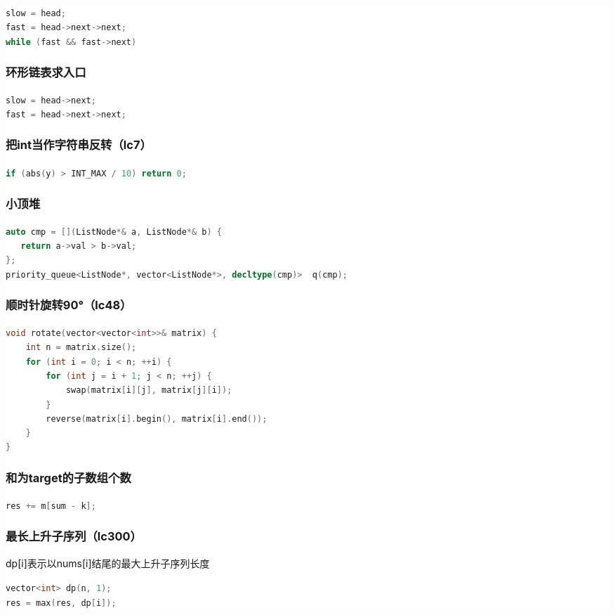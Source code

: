 ```cpp
slow = head;
fast = head->next->next;
while (fast && fast->next)
```

### 环形链表求入口

```cpp
slow = head->next;
fast = head->next->next;
```

### 把int当作字符串反转（lc7）

```cpp
if (abs(y) > INT_MAX / 10) return 0;
```

### 小顶堆

```cpp
auto cmp = [](ListNode*& a, ListNode*& b) {
   return a->val > b->val;
};
priority_queue<ListNode*, vector<ListNode*>, decltype(cmp)>  q(cmp);
```

### 顺时针旋转90°（lc48）

```cpp
void rotate(vector<vector<int>>& matrix) {
    int n = matrix.size();
    for (int i = 0; i < n; ++i) {
        for (int j = i + 1; j < n; ++j) {
            swap(matrix[i][j], matrix[j][i]);
        }
        reverse(matrix[i].begin(), matrix[i].end());
    }
}
```

### 和为target的子数组个数

```cpp
res += m[sum - k];
```

### 最长上升子序列（lc300）

dp[i]表示以nums[i]结尾的最大上升子序列长度

```cpp
vector<int> dp(n, 1);
res = max(res, dp[i]);
```
